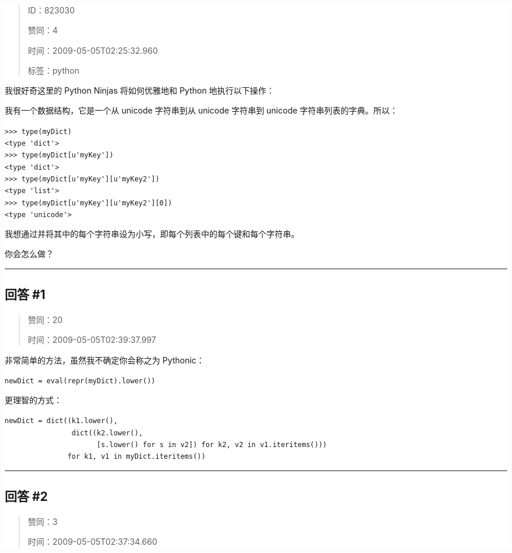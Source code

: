 > ID：823030
> 
> 赞同：4
> 
> 时间：2009-05-05T02:25:32.960
> 
> 标签：python

我很好奇这里的 Python Ninjas 将如何优雅地和 Python 地执行以下操作：

我有一个数据结构，它是一个从 unicode 字符串到从 unicode 字符串到 unicode 字符串列表的字典。所以：

```
>>> type(myDict)
<type 'dict'>
>>> type(myDict[u'myKey'])
<type 'dict'>
>>> type(myDict[u'myKey'][u'myKey2'])
<type 'list'>
>>> type(myDict[u'myKey'][u'myKey2'][0])
<type 'unicode'> 
```

我想通过并将其中的每个字符串设为小写，即每个列表中的每个键和每个字符串。

你会怎么做？

* * *

## 回答 #1

> 赞同：20
> 
> 时间：2009-05-05T02:39:37.997

非常简单的方法，虽然我不确定你会称之为 Pythonic：

```
newDict = eval(repr(myDict).lower()) 
```

更理智的方式：

```
newDict = dict((k1.lower(),
                dict((k2.lower(),
                      [s.lower() for s in v2]) for k2, v2 in v1.iteritems()))
               for k1, v1 in myDict.iteritems()) 
```

* * *

## 回答 #2

> 赞同：3
> 
> 时间：2009-05-05T02:37:34.660
